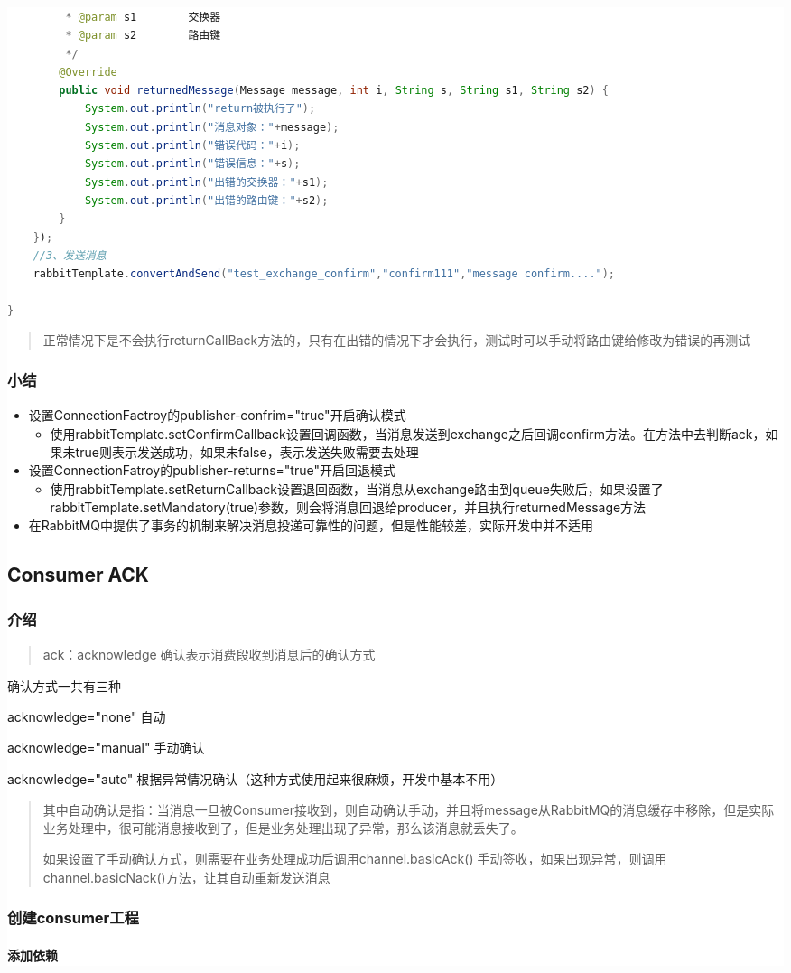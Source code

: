 ```java
         * @param s1        交换器
         * @param s2        路由键
         */
        @Override
        public void returnedMessage(Message message, int i, String s, String s1, String s2) {
            System.out.println("return被执行了");
            System.out.println("消息对象："+message);
            System.out.println("错误代码："+i);
            System.out.println("错误信息："+s);
            System.out.println("出错的交换器："+s1);
            System.out.println("出错的路由键："+s2);
        }
    });
    //3、发送消息
    rabbitTemplate.convertAndSend("test_exchange_confirm","confirm111","message confirm....");

}
```

> 正常情况下是不会执行returnCallBack方法的，只有在出错的情况下才会执行，测试时可以手动将路由键给修改为错误的再测试

### 小结

- 设置ConnectionFactroy的publisher-confrim="true"开启确认模式
    - 使用rabbitTemplate.setConfirmCallback设置回调函数，当消息发送到exchange之后回调confirm方法。在方法中去判断ack，如果未true则表示发送成功，如果未false，表示发送失败需要去处理
- 设置ConnectionFatroy的publisher-returns="true"开启回退模式
    - 使用rabbitTemplate.setReturnCallback设置退回函数，当消息从exchange路由到queue失败后，如果设置了rabbitTemplate.setMandatory(true)参数，则会将消息回退给producer，并且执行returnedMessage方法
- 在RabbitMQ中提供了事务的机制来解决消息投递可靠性的问题，但是性能较差，实际开发中并不适用

## Consumer ACK

### 介绍

> ack：acknowledge 确认表示消费段收到消息后的确认方式

确认方式一共有三种

acknowledge="none" 自动

acknowledge="manual" 手动确认

acknowledge="auto" 根据异常情况确认（这种方式使用起来很麻烦，开发中基本不用）

> 其中自动确认是指：当消息一旦被Consumer接收到，则自动确认手动，并且将message从RabbitMQ的消息缓存中移除，但是实际业务处理中，很可能消息接收到了，但是业务处理出现了异常，那么该消息就丢失了。
>
> 如果设置了手动确认方式，则需要在业务处理成功后调用channel.basicAck() 手动签收，如果出现异常，则调用channel.basicNack()方法，让其自动重新发送消息

### 创建consumer工程

#### 添加依赖
